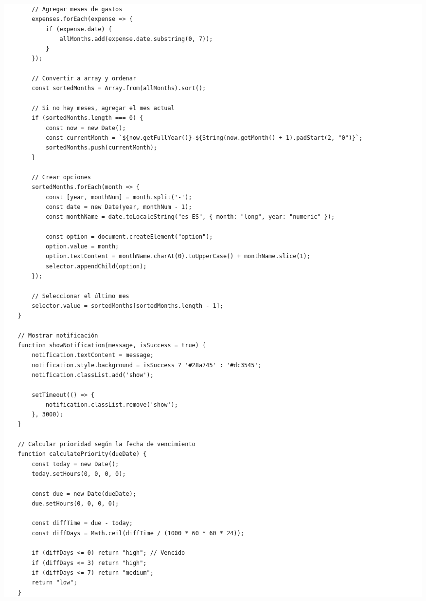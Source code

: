             // Agregar meses de gastos
            expenses.forEach(expense => {
                if (expense.date) {
                    allMonths.add(expense.date.substring(0, 7));
                }
            });
            
            // Convertir a array y ordenar
            const sortedMonths = Array.from(allMonths).sort();
            
            // Si no hay meses, agregar el mes actual
            if (sortedMonths.length === 0) {
                const now = new Date();
                const currentMonth = `${now.getFullYear()}-${String(now.getMonth() + 1).padStart(2, "0")}`;
                sortedMonths.push(currentMonth);
            }
            
            // Crear opciones
            sortedMonths.forEach(month => {
                const [year, monthNum] = month.split('-');
                const date = new Date(year, monthNum - 1);
                const monthName = date.toLocaleString("es-ES", { month: "long", year: "numeric" });
                
                const option = document.createElement("option");
                option.value = month;
                option.textContent = monthName.charAt(0).toUpperCase() + monthName.slice(1);
                selector.appendChild(option);
            });
            
            // Seleccionar el último mes
            selector.value = sortedMonths[sortedMonths.length - 1];
        }

        // Mostrar notificación
        function showNotification(message, isSuccess = true) {
            notification.textContent = message;
            notification.style.background = isSuccess ? '#28a745' : '#dc3545';
            notification.classList.add('show');
            
            setTimeout(() => {
                notification.classList.remove('show');
            }, 3000);
        }

        // Calcular prioridad según la fecha de vencimiento
        function calculatePriority(dueDate) {
            const today = new Date();
            today.setHours(0, 0, 0, 0);
            
            const due = new Date(dueDate);
            due.setHours(0, 0, 0, 0);
            
            const diffTime = due - today;
            const diffDays = Math.ceil(diffTime / (1000 * 60 * 60 * 24));
            
            if (diffDays <= 0) return "high"; // Vencido
            if (diffDays <= 3) return "high";
            if (diffDays <= 7) return "medium";
            return "low";
        }
